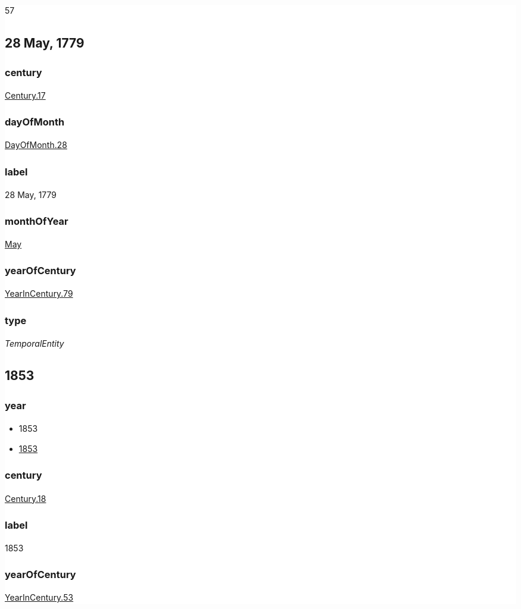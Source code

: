 57

## 28 May, 1779

### century


[Century.17](#Century.17)

### dayOfMonth


[DayOfMonth.28](#DayOfMonth.28)

### label


28 May, 1779

### monthOfYear


[May](#May)

### yearOfCentury


[YearInCentury.79](#YearInCentury.79)

### type


*TemporalEntity*

## 1853

### year

 - 1853

 - [1853](#1853)

### century


[Century.18](#Century.18)

### label


1853

### yearOfCentury


[YearInCentury.53](#YearInCentury.53)
